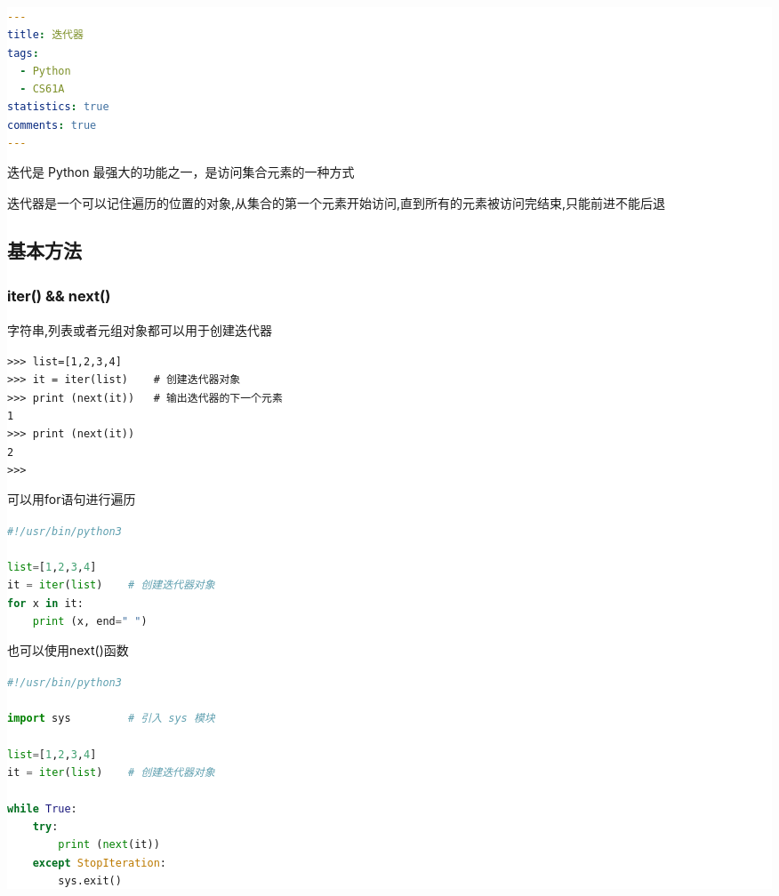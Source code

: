 ```yaml
---
title: 迭代器
tags:
  - Python
  - CS61A
statistics: true
comments: true
---
```

迭代是 Python 最强大的功能之一，是访问集合元素的一种方式

迭代器是一个可以记住遍历的位置的对象,从集合的第一个元素开始访问,直到所有的元素被访问完结束,只能前进不能后退

## 基本方法

### iter() && next()

字符串,列表或者元组对象都可以用于创建迭代器

```
>>> list=[1,2,3,4]
>>> it = iter(list)    # 创建迭代器对象
>>> print (next(it))   # 输出迭代器的下一个元素
1
>>> print (next(it))
2
>>>
```
可以用for语句进行遍历
```python
#!/usr/bin/python3
 
list=[1,2,3,4]
it = iter(list)    # 创建迭代器对象
for x in it:
    print (x, end=" ")
```
也可以使用next()函数
```python
#!/usr/bin/python3
 
import sys         # 引入 sys 模块
 
list=[1,2,3,4]
it = iter(list)    # 创建迭代器对象
 
while True:
    try:
        print (next(it))
    except StopIteration:
        sys.exit()
```
